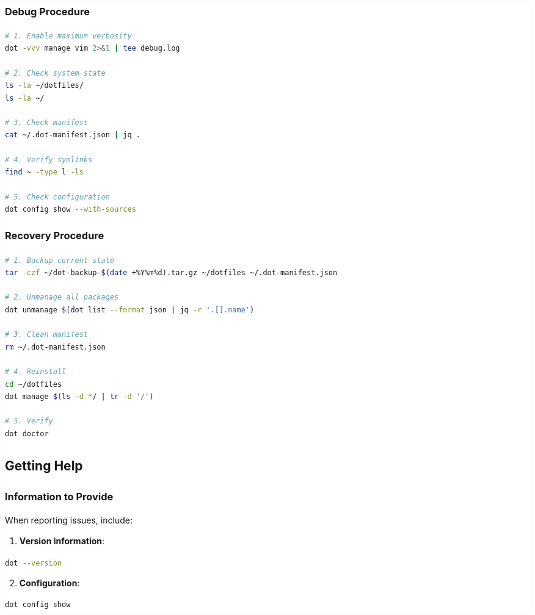 ### Debug Procedure

```bash
# 1. Enable maximum verbosity
dot -vvv manage vim 2>&1 | tee debug.log

# 2. Check system state
ls -la ~/dotfiles/
ls -la ~/

# 3. Check manifest
cat ~/.dot-manifest.json | jq .

# 4. Verify symlinks
find ~ -type l -ls

# 5. Check configuration
dot config show --with-sources
```

### Recovery Procedure

```bash
# 1. Backup current state
tar -czf ~/dot-backup-$(date +%Y%m%d).tar.gz ~/dotfiles ~/.dot-manifest.json

# 2. Unmanage all packages
dot unmanage $(dot list --format json | jq -r '.[].name')

# 3. Clean manifest
rm ~/.dot-manifest.json

# 4. Reinstall
cd ~/dotfiles
dot manage $(ls -d */ | tr -d '/')

# 5. Verify
dot doctor
```

## Getting Help

### Information to Provide

When reporting issues, include:

1. **Version information**:
```bash
dot --version
```

2. **Configuration**:
```bash
dot config show
```
